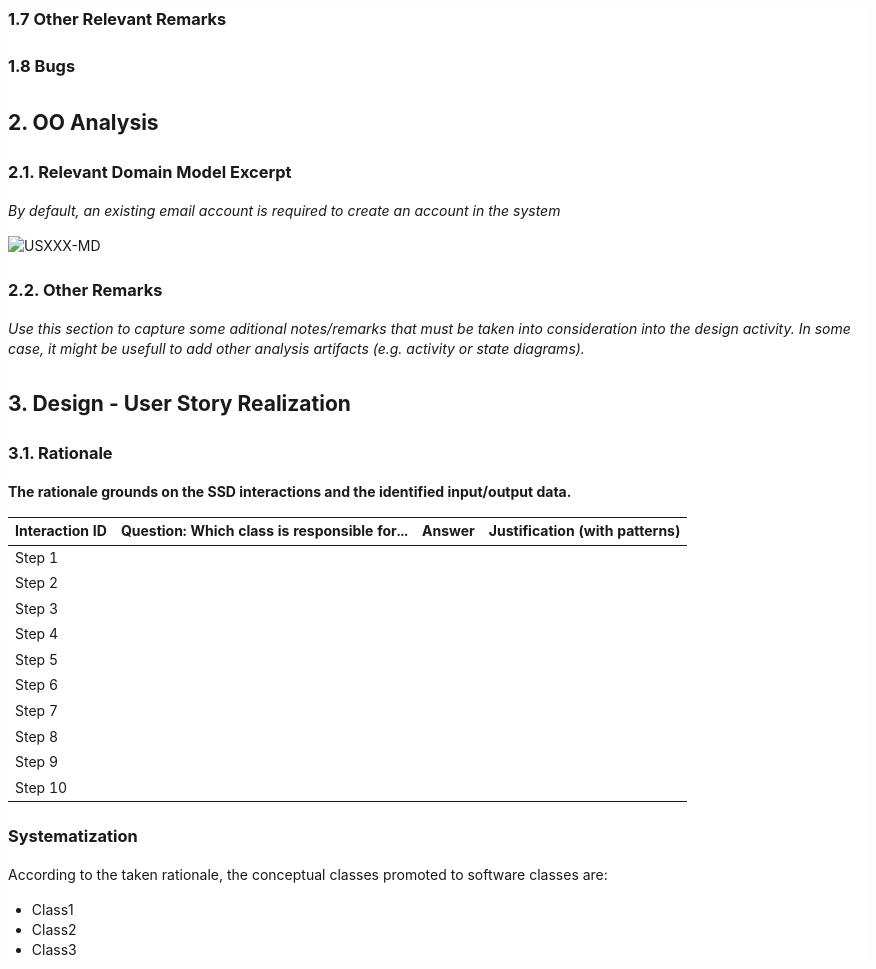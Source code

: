 ### 1.7 Other Relevant Remarks

### 1.8 Bugs

## 2. OO Analysis

### 2.1. Relevant Domain Model Excerpt 
*By default, an existing email account is required to create an account in the system* 

![USXXX-MD](USXXX-MD.svg)

### 2.2. Other Remarks

*Use this section to capture some aditional notes/remarks that must be taken into consideration into the design activity. In some case, it might be usefull to add other analysis artifacts (e.g. activity or state diagrams).* 

## 3. Design - User Story Realization 

### 3.1. Rationale

**The rationale grounds on the SSD interactions and the identified input/output data.**

| Interaction ID | Question: Which class is responsible for... | Answer  | Justification (with patterns)  |
|:-------------  |:--------------------- |:------------|:---------------------------- |
| Step 1  		 |							 |             |                              |
| Step 2  		 |							 |             |                              |
| Step 3  		 |							 |             |                              |
| Step 4  		 |							 |             |                              |
| Step 5  		 |							 |             |                              |
| Step 6  		 |							 |             |                              |              
| Step 7  		 |							 |             |                              |
| Step 8  		 |							 |             |                              |
| Step 9  		 |							 |             |                              |
| Step 10  		 |							 |             |                              |  


### Systematization ##

According to the taken rationale, the conceptual classes promoted to software classes are: 

 * Class1
 * Class2
 * Class3

